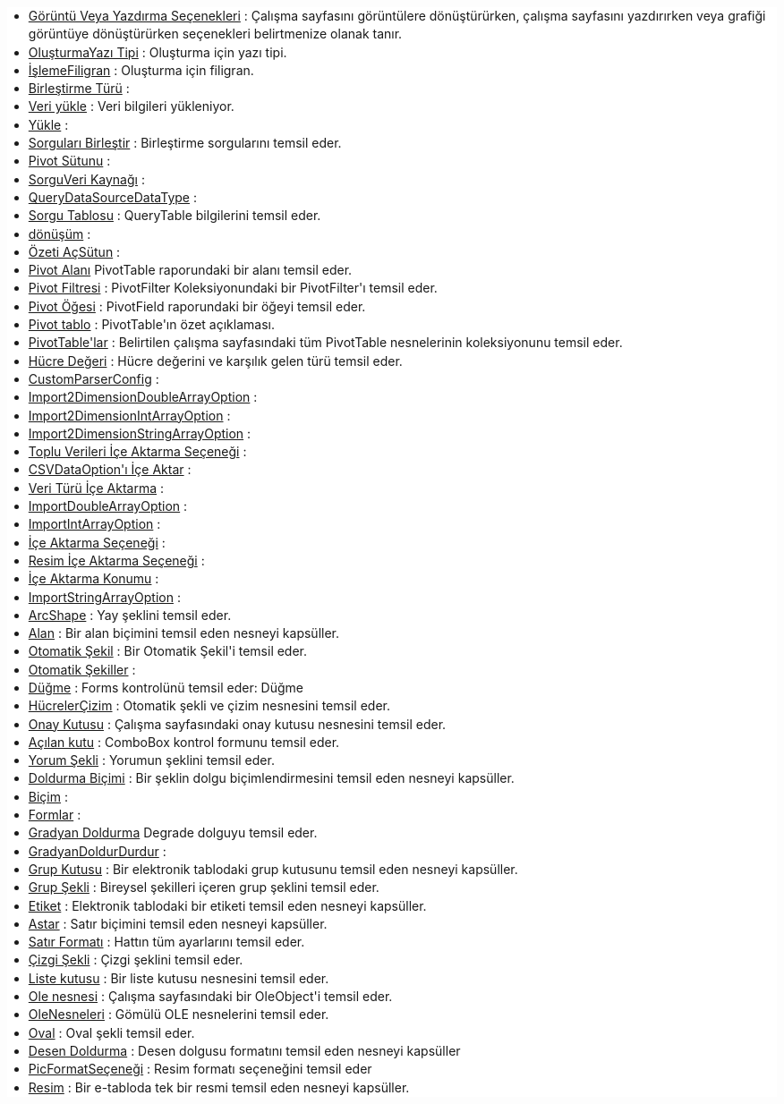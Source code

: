 - [Görüntü Veya Yazdırma Seçenekleri](model/imageorprintoptions) : Çalışma sayfasını görüntülere dönüştürürken, çalışma sayfasını yazdırırken veya grafiği görüntüye dönüştürürken seçenekleri belirtmenize olanak tanır.
- [OluşturmaYazı Tipi](model/renderingfont) : Oluşturma için yazı tipi.
- [İşlemeFiligran](model/renderingwatermark) : Oluşturma için filigran.
- [Birleştirme Türü](model/jointype)  :   
- [Veri yükle](model/loaddata) : Veri bilgileri yükleniyor.
- [Yükle](model/loadto)  :   
- [Sorguları Birleştir](model/mergequeries) : Birleştirme sorgularını temsil eder.
- [Pivot Sütunu](model/pivotcolumn)  :   
- [SorguVeri Kaynağı](model/querydatasource)  :   
- [QueryDataSourceDataType](model/querydatasourcedatatype)  :   
- [Sorgu Tablosu](model/querytable) : QueryTable bilgilerini temsil eder.
- [dönüşüm](model/transformation)  :   
- [Özeti AçSütun](model/unpivotcolumn)  :   
- [Pivot Alanı](model/pivotfield) PivotTable raporundaki bir alanı temsil eder.
- [Pivot Filtresi](model/pivotfilter) : PivotFilter Koleksiyonundaki bir PivotFilter'ı temsil eder.
- [Pivot Öğesi](model/pivotitem) : PivotField raporundaki bir öğeyi temsil eder.
- [Pivot tablo](model/pivottable) : PivotTable'ın özet açıklaması.
- [PivotTable'lar](model/pivottables) : Belirtilen çalışma sayfasındaki tüm PivotTable nesnelerinin koleksiyonunu temsil eder.
- [Hücre Değeri](model/cellvalue) : Hücre değerini ve karşılık gelen türü temsil eder.
- [CustomParserConfig](model/customparserconfig)  :   
- [Import2DimensionDoubleArrayOption](model/import2dimensiondoublearrayoption)  :   
- [Import2DimensionIntArrayOption](model/import2dimensionintarrayoption)  :   
- [Import2DimensionStringArrayOption](model/import2dimensionstringarrayoption)  :   
- [Toplu Verileri İçe Aktarma Seçeneği](model/importbatchdataoption)  :   
- [CSVDataOption'ı İçe Aktar](model/importcsvdataoption)  :   
- [Veri Türü İçe Aktarma](model/importdatatype)  :   
- [ImportDoubleArrayOption](model/importdoublearrayoption)  :   
- [ImportIntArrayOption](model/importintarrayoption)  :   
- [İçe Aktarma Seçeneği](model/importoption)  :   
- [Resim İçe Aktarma Seçeneği](model/importpictureoption)  :   
- [İçe Aktarma Konumu](model/importposition)  :   
- [ImportStringArrayOption](model/importstringarrayoption)  :   
- [ArcShape](model/arcshape) : Yay şeklini temsil eder.
- [Alan](model/area) : Bir alan biçimini temsil eden nesneyi kapsüller.
- [Otomatik Şekil](model/autoshape) : Bir Otomatik Şekil'i temsil eder.
- [Otomatik Şekiller](model/autoshapes)  :   
- [Düğme](model/button) : Forms kontrolünü temsil eder: Düğme
- [HücrelerÇizim](model/cellsdrawing) : Otomatik şekli ve çizim nesnesini temsil eder.
- [Onay Kutusu](model/checkbox) : Çalışma sayfasındaki onay kutusu nesnesini temsil eder.
- [Açılan kutu](model/combobox) : ComboBox kontrol formunu temsil eder.
- [Yorum Şekli](model/commentshape) : Yorumun şeklini temsil eder.
- [Doldurma Biçimi](model/fillformat) : Bir şeklin dolgu biçimlendirmesini temsil eden nesneyi kapsüller.
- [Biçim](model/form)  :   
- [Formlar](model/forms)  :   
- [Gradyan Doldurma](model/gradientfill) Degrade dolguyu temsil eder.
- [GradyanDoldurDurdur](model/gradientfillstop)  :   
- [Grup Kutusu](model/groupbox) : Bir elektronik tablodaki grup kutusunu temsil eden nesneyi kapsüller.
- [Grup Şekli](model/groupshape) : Bireysel şekilleri içeren grup şeklini temsil eder.
- [Etiket](model/label) : Elektronik tablodaki bir etiketi temsil eden nesneyi kapsüller.
- [Astar](model/line) : Satır biçimini temsil eden nesneyi kapsüller.
- [Satır Formatı](model/lineformat) : Hattın tüm ayarlarını temsil eder.
- [Çizgi Şekli](model/lineshape) : Çizgi şeklini temsil eder.
- [Liste kutusu](model/listbox) : Bir liste kutusu nesnesini temsil eder.
- [Ole nesnesi](model/oleobject) : Çalışma sayfasındaki bir OleObject'i temsil eder.
- [OleNesneleri](model/oleobjects) : Gömülü OLE nesnelerini temsil eder.
- [Oval](model/oval) : Oval şekli temsil eder.
- [Desen Doldurma](model/patternfill) : Desen dolgusu formatını temsil eden nesneyi kapsüller
- [PicFormatSeçeneği](model/picformatoption) : Resim formatı seçeneğini temsil eder
- [Resim](model/picture) : Bir e-tabloda tek bir resmi temsil eden nesneyi kapsüller.